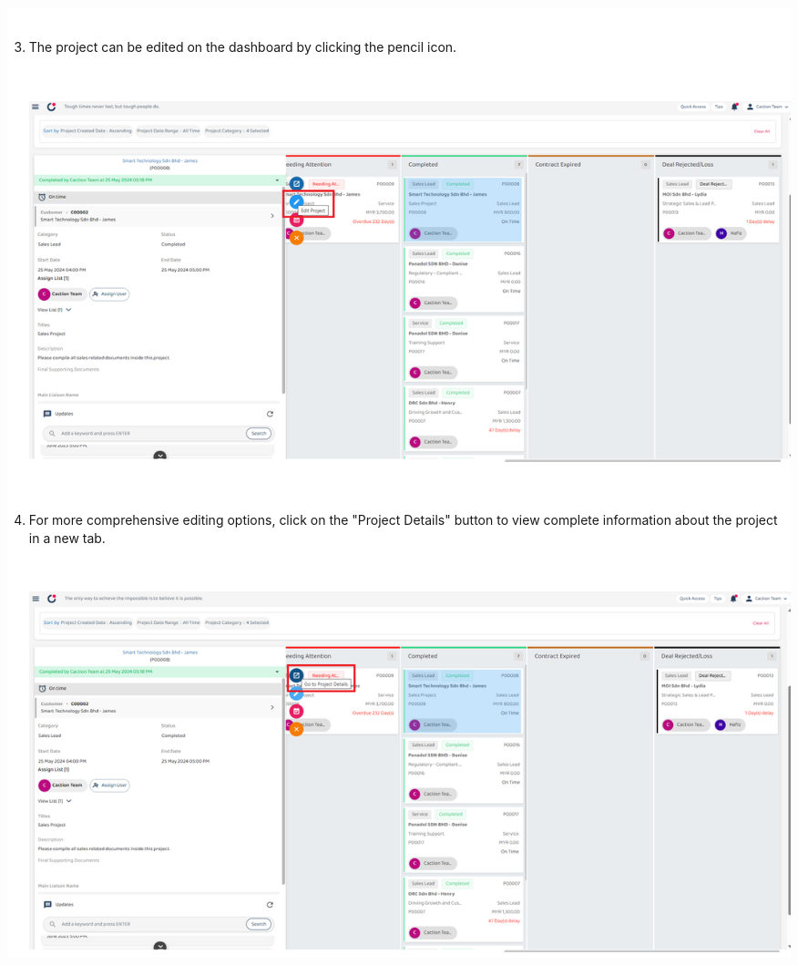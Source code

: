    <br>

3. The project can be edited on the dashboard by clicking the pencil icon.

   <br>

   <p align="center">
      <img src="img/Project_Edit_Step_3.png" alt="Job Project Step 3">
   </p>

   <br>

4. For more comprehensive editing options, click on the "Project Details" button to view complete information about the project in a new tab.

   <br>

   <p align="center">
      <img src="img/Project_Edit_Step_4.png" alt="Job Project Step 4">
   </p>
